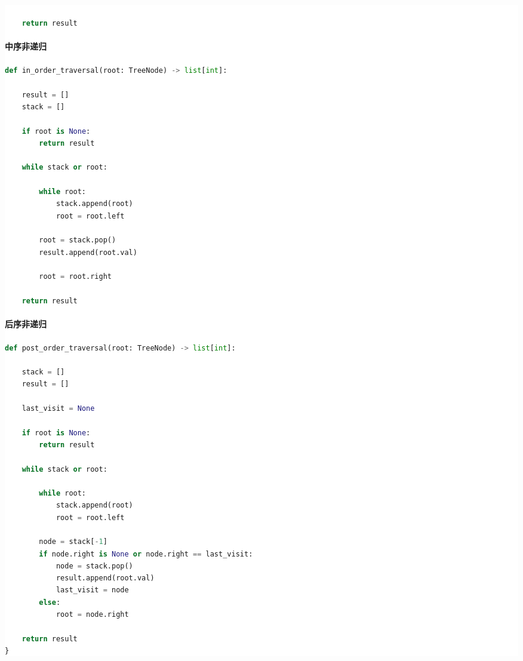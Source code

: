 ```python

    return result
```

#### 中序非递归

```python
def in_order_traversal(root: TreeNode) -> list[int]:

    result = []
    stack = []

    if root is None:
        return result

    while stack or root:

        while root:
            stack.append(root)
            root = root.left
        
        root = stack.pop()
        result.append(root.val)
    
        root = root.right
    
    return result
```

#### 后序非递归

```python
def post_order_traversal(root: TreeNode) -> list[int]: 

    stack = []
    result = []

    last_visit = None
    
    if root is None:
        return result

    while stack or root:

        while root:
            stack.append(root)
            root = root.left
        
        node = stack[-1]
        if node.right is None or node.right == last_visit:
            node = stack.pop()
            result.append(root.val)
            last_visit = node
        else:
            root = node.right

	return result
}
```
